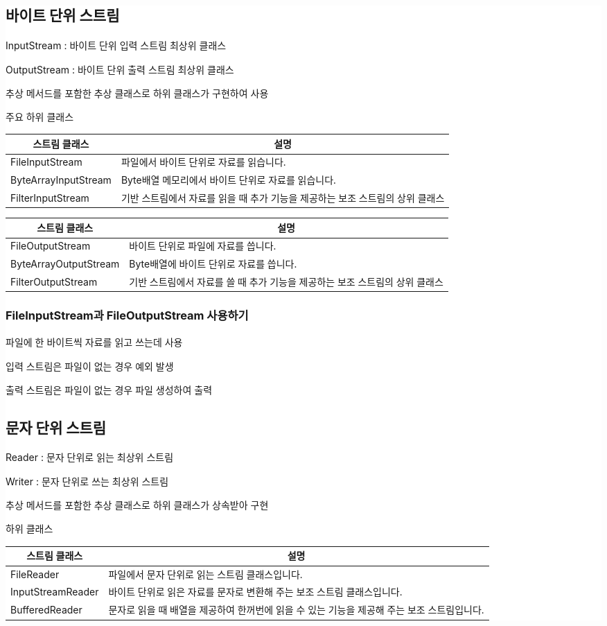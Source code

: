 



## 바이트 단위 스트림

InputStream : 바이트 단위 입력 스트림 최상위 클래스

OutputStream : 바이트 단위 출력 스트림 최상위 클래스

추상 메서드를 포함한 추상 클래스로 하위 클래스가 구현하여 사용



주요 하위 클래스

| 스트림 클래스        | 설명                                                         |
| -------------------- | ------------------------------------------------------------ |
| FileInputStream      | 파일에서 바이트 단위로 자료를 읽습니다.                      |
| ByteArrayInputStream | Byte배열 메모리에서 바이트 단위로 자료를 읽습니다.           |
| FilterInputStream    | 기반 스트림에서 자료를 읽을 때 추가 기능을 제공하는 보조 스트림의 상위 클래스 |



| 스트림 클래스         | 설명                                                         |
| --------------------- | ------------------------------------------------------------ |
| FileOutputStream      | 바이트 단위로 파일에 자료를 씁니다.                          |
| ByteArrayOutputStream | Byte배열에 바이트 단위로 자료를 씁니다.                      |
| FilterOutputStream    | 기반 스트림에서 자료를 쓸 때 추가 기능을 제공하는 보조 스트림의 상위 클래스 |



### FileInputStream과 FileOutputStream 사용하기

파일에 한 바이트씩 자료를 읽고 쓰는데 사용

입력 스트림은 파일이 없는 경우 예외 발생

출력 스트림은 파일이 없는 경우 파일 생성하여 출력





## 문자 단위 스트림

Reader : 문자 단위로 읽는 최상위 스트림

Writer : 문자 단위로 쓰는 최상위 스트림

추상 메서드를 포함한 추상 클래스로 하위 클래스가 상속받아 구현



하위 클래스

| 스트림 클래스     | 설명                                                         |
| ----------------- | ------------------------------------------------------------ |
| FileReader        | 파일에서 문자 단위로 읽는 스트림 클래스입니다.               |
| InputStreamReader | 바이트 단위로 읽은 자료를 문자로 변환해 주는 보조 스트림 클래스입니다. |
| BufferedReader    | 문자로 읽을 때 배열을 제공하여 한꺼번에 읽을 수 있는 기능을 제공해 주는 보조 스트림입니다. |
